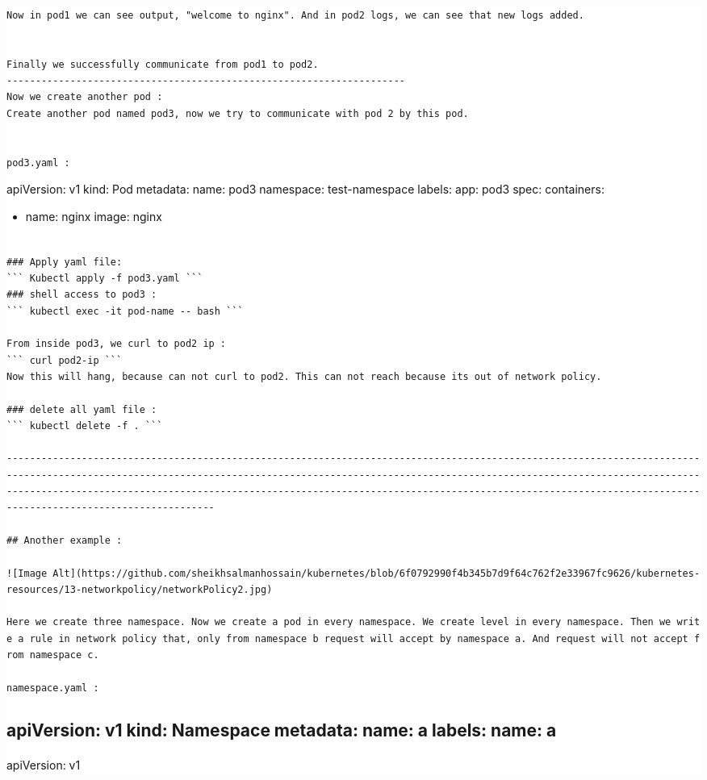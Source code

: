 ```
Now in pod1 we can see output, "welcome to nginx". And in pod2 logs, we can see that new logs added.


Finally we successfully communicate from pod1 to pod2.
---------------------------------------------------------------------
Now we create another pod :
Create another pod named pod3, now we try to communicate with pod 2 by this pod.


pod3.yaml :

```
apiVersion: v1
kind: Pod
metadata:
  name: pod3
  namespace: test-namespace
  labels:
    app: pod3
spec:
  containers:
  - name: nginx
    image: nginx
```

### Apply yaml file:
``` Kubectl apply -f pod3.yaml ```
### shell access to pod3 :
``` kubectl exec -it pod-name -- bash ```

From inside pod3, we curl to pod2 ip :
``` curl pod2-ip ```
Now this will hang, because can not curl to pod2. This can not reach because its out of network policy.

### delete all yaml file :
``` kubectl delete -f . ```

------------------------------------------------------------------------------------------------------------------------------------------------------------------------------------------------------------------------------------------------------------------------------------------------------------------------------------------------------------------------------------------------------------

## Another example :

![Image Alt](https://github.com/sheikhsalmanhossain/kubernetes/blob/6f0792990f4b345b7d9f64c762f2e33967fc9626/kubernetes-resources/13-networkpolicy/networkPolicy2.jpg)

Here we create three namespace. Now we create a pod in every namespace. We create level in every namespace. Then we write a rule in network policy that, only from namespace b request will accept by namespace a. And request will not accept from namespace c. 

namespace.yaml :

```
apiVersion: v1
kind: Namespace
metadata:
  name: a
  labels:
    name: a
---
apiVersion: v1